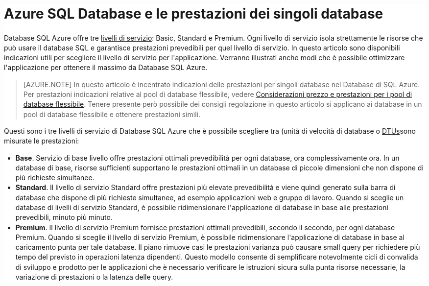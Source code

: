 <properties
    pageTitle="Azure SQL Database e le prestazioni dei singoli database | Microsoft Azure"
    description="In questo articolo consentono di determinare il livello di servizio da scegliere per l'applicazione. Inoltre, si consiglia modi per ottimizzare l'applicazione per ottenere il massimo da Database SQL Azure."
    services="sql-database"
    documentationCenter="na"
    authors="CarlRabeler"
    manager="jhubbard"
    editor="" />


<tags
    ms.service="sql-database"
    ms.devlang="na"
    ms.topic="article"
    ms.tgt_pltfrm="na"
    ms.workload="data-management"
    ms.date="09/13/2016"
    ms.author="carlrab" />

# <a name="azure-sql-database-and-performance-for-single-databases"></a>Azure SQL Database e le prestazioni dei singoli database

Database SQL Azure offre tre [livelli di servizio](sql-database-service-tiers.md): Basic, Standard e Premium. Ogni livello di servizio isola strettamente le risorse che può usare il database SQL e garantisce prestazioni prevedibili per quel livello di servizio. In questo articolo sono disponibili indicazioni utili per scegliere il livello di servizio per l'applicazione. Verranno illustrati anche modi che è possibile ottimizzare l'applicazione per ottenere il massimo da Database SQL Azure.

>[AZURE.NOTE] In questo articolo è incentrato indicazioni delle prestazioni per singoli database nel Database di SQL Azure. Per prestazioni indicazioni relative al pool di database flessibile, vedere [Considerazioni prezzo e prestazioni per i pool di database flessibile](sql-database-elastic-pool-guidance.md). Tenere presente però possibile dei consigli regolazione in questo articolo si applicano ai database in un pool di database flessibile e ottenere prestazioni simili.

Questi sono i tre livelli di servizio di Database SQL Azure che è possibile scegliere tra (unità di velocità di database o [DTUs](sql-database-what-is-a-dtu.md)sono misurate le prestazioni:

- **Base**. Servizio di base livello offre prestazioni ottimali prevedibilità per ogni database, ora complessivamente ora. In un database di base, risorse sufficienti supportano le prestazioni ottimali in un database di piccole dimensioni che non dispone di più richieste simultanee.
- **Standard**. Il livello di servizio Standard offre prestazioni più elevate prevedibilità e viene quindi generato sulla barra di database che dispone di più richieste simultanee, ad esempio applicazioni web e gruppo di lavoro. Quando si sceglie un database di livelli di servizio Standard, è possibile ridimensionare l'applicazione di database in base alle prestazioni prevedibili, minuto più minuto.
- **Premium**. Il livello di servizio Premium fornisce prestazioni ottimali prevedibili, secondo il secondo, per ogni database Premium. Quando si sceglie il livello di servizio Premium, è possibile ridimensionare l'applicazione di database in base al caricamento punta per tale database. Il piano rimuove casi le prestazioni varianza può causare small query per richiedere più tempo del previsto in operazioni latenza dipendenti. Questo modello consente di semplificare notevolmente cicli di convalida di sviluppo e prodotto per le applicazioni che è necessario verificare le istruzioni sicura sulla punta risorse necessarie, la variazione di prestazioni o la latenza delle query.

